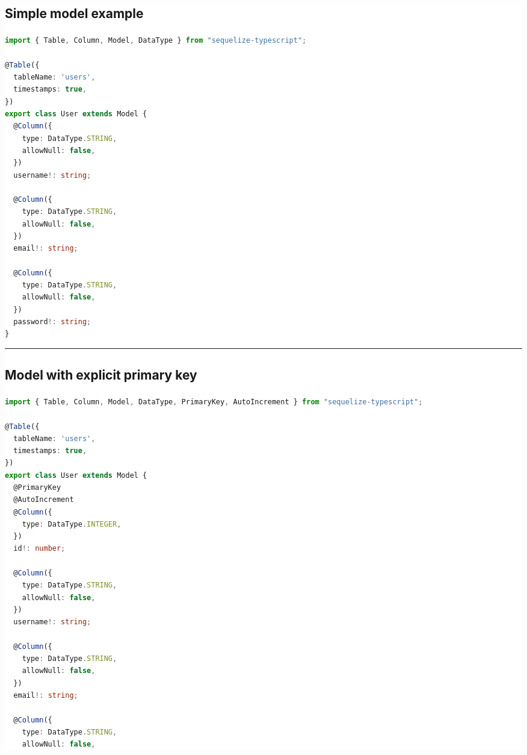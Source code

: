 
## Simple model example
```ts
import { Table, Column, Model, DataType } from "sequelize-typescript";

@Table({
  tableName: 'users',
  timestamps: true,
})
export class User extends Model {
  @Column({
    type: DataType.STRING,
    allowNull: false,
  })
  username!: string;

  @Column({
    type: DataType.STRING,
    allowNull: false,
  })
  email!: string;

  @Column({
    type: DataType.STRING,
    allowNull: false,
  })
  password!: string;
}
```

---

## Model with explicit primary key
```ts
import { Table, Column, Model, DataType, PrimaryKey, AutoIncrement } from "sequelize-typescript";

@Table({
  tableName: 'users',
  timestamps: true,
})
export class User extends Model {
  @PrimaryKey
  @AutoIncrement
  @Column({
    type: DataType.INTEGER,
  })
  id!: number;

  @Column({
    type: DataType.STRING,
    allowNull: false,
  })
  username!: string;

  @Column({
    type: DataType.STRING,
    allowNull: false,
  })
  email!: string;

  @Column({
    type: DataType.STRING,
    allowNull: false,
```